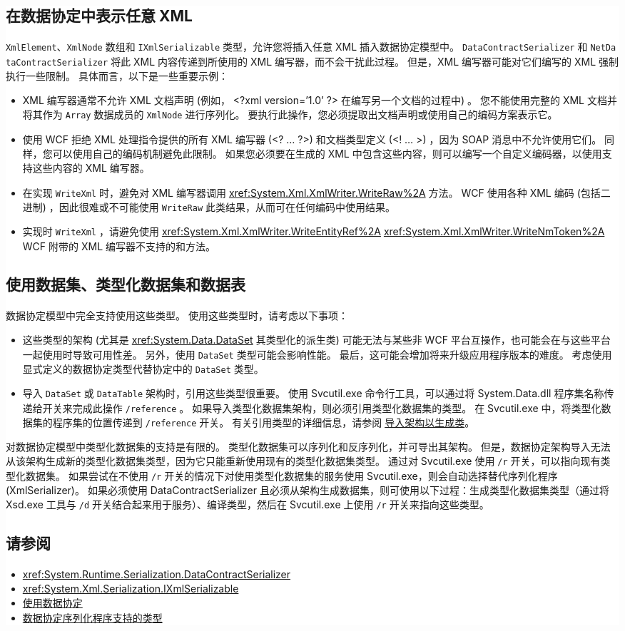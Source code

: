 ## <a name="representing-arbitrary-xml-in-data-contracts"></a>在数据协定中表示任意 XML  

 `XmlElement`、`XmlNode` 数组和 `IXmlSerializable` 类型，允许您将插入任意 XML 插入数据协定模型中。 `DataContractSerializer` 和 `NetDataContractSerializer` 将此 XML 内容传递到所使用的 XML 编写器，而不会干扰此过程。 但是，XML 编写器可能对它们编写的 XML 强制执行一些限制。 具体而言，以下是一些重要示例：  
  
- XML 编写器通常不允许 XML 文档声明 (例如， \<?xml version=’1.0’ ?> 在编写另一个文档的过程中) 。 您不能使用完整的 XML 文档并将其作为 `Array` 数据成员的 `XmlNode` 进行序列化。 要执行此操作，您必须提取出文档声明或使用自己的编码方案表示它。  
  
- 使用 WCF 拒绝 XML 处理指令提供的所有 XML 编写器 (\<? … ?>) 和文档类型定义 (\<! … >) ，因为 SOAP 消息中不允许使用它们。 同样，您可以使用自己的编码机制避免此限制。 如果您必须要在生成的 XML 中包含这些内容，则可以编写一个自定义编码器，以使用支持这些内容的 XML 编写器。  
  
- 在实现 `WriteXml` 时，避免对 XML 编写器调用 <xref:System.Xml.XmlWriter.WriteRaw%2A> 方法。 WCF 使用各种 XML 编码 (包括二进制) ，因此很难或不可能使用 `WriteRaw` 此类结果，从而可在任何编码中使用结果。  
  
- 实现时 `WriteXml` ，请避免使用 <xref:System.Xml.XmlWriter.WriteEntityRef%2A> <xref:System.Xml.XmlWriter.WriteNmToken%2A> WCF 附带的 XML 编写器不支持的和方法。  
  
## <a name="using-dataset-typed-dataset-and-datatable"></a>使用数据集、类型化数据集和数据表  

 数据协定模型中完全支持使用这些类型。 使用这些类型时，请考虑以下事项：  
  
- 这些类型的架构 (尤其是 <xref:System.Data.DataSet> 其类型化的派生类) 可能无法与某些非 WCF 平台互操作，也可能会在与这些平台一起使用时导致可用性差。 另外，使用 `DataSet` 类型可能会影响性能。 最后，这可能会增加将来升级应用程序版本的难度。 考虑使用显式定义的数据协定类型代替协定中的 `DataSet` 类型。  
  
- 导入 `DataSet` 或 `DataTable` 架构时，引用这些类型很重要。 使用 Svcutil.exe 命令行工具，可以通过将 System.Data.dll 程序集名称传递给开关来完成此操作 `/reference` 。 如果导入类型化数据集架构，则必须引用类型化数据集的类型。 在 Svcutil.exe 中，将类型化数据集的程序集的位置传递到 `/reference` 开关。 有关引用类型的详细信息，请参阅 [导入架构以生成类](importing-schema-to-generate-classes.md)。  
  
 对数据协定模型中类型化数据集的支持是有限的。 类型化数据集可以序列化和反序列化，并可导出其架构。 但是，数据协定架构导入无法从该架构生成新的类型化数据集类型，因为它只能重新使用现有的类型化数据集类型。 通过对 Svcutil.exe 使用 `/r` 开关，可以指向现有类型化数据集。 如果尝试在不使用 `/r` 开关的情况下对使用类型化数据集的服务使用 Svcutil.exe，则会自动选择替代序列化程序 (XmlSerializer)。 如果必须使用 DataContractSerializer 且必须从架构生成数据集，则可使用以下过程：生成类型化数据集类型（通过将 Xsd.exe 工具与 `/d` 开关结合起来用于服务）、编译类型，然后在 Svcutil.exe 上使用 `/r` 开关来指向这些类型。  
  
## <a name="see-also"></a>请参阅

- <xref:System.Runtime.Serialization.DataContractSerializer>
- <xref:System.Xml.Serialization.IXmlSerializable>
- [使用数据协定](using-data-contracts.md)
- [数据协定序列化程序支持的类型](types-supported-by-the-data-contract-serializer.md)
